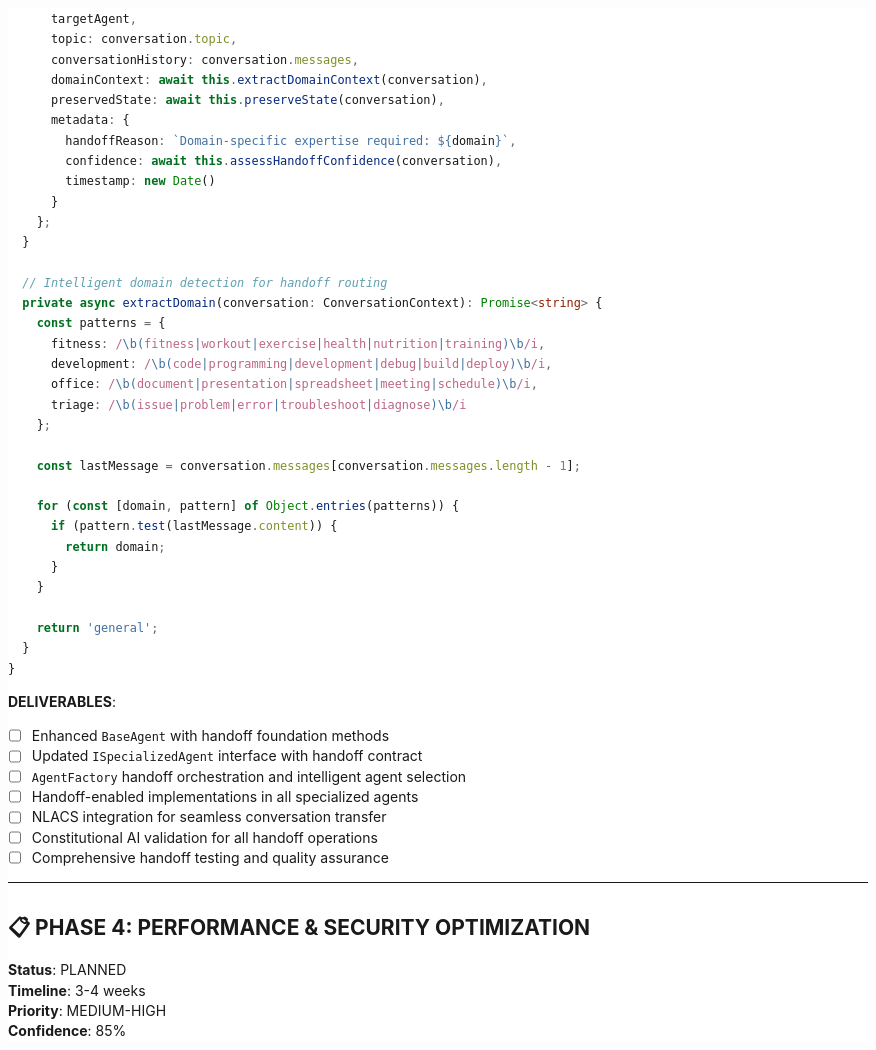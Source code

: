 ```typescript
      targetAgent,
      topic: conversation.topic,
      conversationHistory: conversation.messages,
      domainContext: await this.extractDomainContext(conversation),
      preservedState: await this.preserveState(conversation),
      metadata: {
        handoffReason: `Domain-specific expertise required: ${domain}`,
        confidence: await this.assessHandoffConfidence(conversation),
        timestamp: new Date()
      }
    };
  }
  
  // Intelligent domain detection for handoff routing
  private async extractDomain(conversation: ConversationContext): Promise<string> {
    const patterns = {
      fitness: /\b(fitness|workout|exercise|health|nutrition|training)\b/i,
      development: /\b(code|programming|development|debug|build|deploy)\b/i,
      office: /\b(document|presentation|spreadsheet|meeting|schedule)\b/i,
      triage: /\b(issue|problem|error|troubleshoot|diagnose)\b/i
    };
    
    const lastMessage = conversation.messages[conversation.messages.length - 1];
    
    for (const [domain, pattern] of Object.entries(patterns)) {
      if (pattern.test(lastMessage.content)) {
        return domain;
      }
    }
    
    return 'general';
  }
}
```

**DELIVERABLES**:
- [ ] Enhanced `BaseAgent` with handoff foundation methods
- [ ] Updated `ISpecializedAgent` interface with handoff contract
- [ ] `AgentFactory` handoff orchestration and intelligent agent selection
- [ ] Handoff-enabled implementations in all specialized agents
- [ ] NLACS integration for seamless conversation transfer
- [ ] Constitutional AI validation for all handoff operations
- [ ] Comprehensive handoff testing and quality assurance

---

## 📋 **PHASE 4: PERFORMANCE & SECURITY OPTIMIZATION**
**Status**: PLANNED  
**Timeline**: 3-4 weeks  
**Priority**: MEDIUM-HIGH  
**Confidence**: 85%


  [key: string]: {